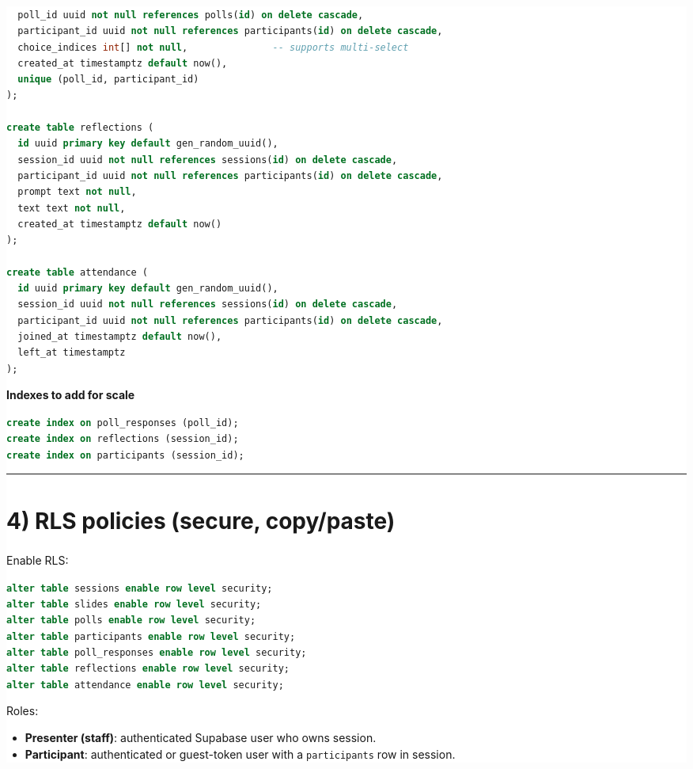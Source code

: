```sql
  poll_id uuid not null references polls(id) on delete cascade,
  participant_id uuid not null references participants(id) on delete cascade,
  choice_indices int[] not null,               -- supports multi-select
  created_at timestamptz default now(),
  unique (poll_id, participant_id)
);

create table reflections (
  id uuid primary key default gen_random_uuid(),
  session_id uuid not null references sessions(id) on delete cascade,
  participant_id uuid not null references participants(id) on delete cascade,
  prompt text not null,
  text text not null,
  created_at timestamptz default now()
);

create table attendance (
  id uuid primary key default gen_random_uuid(),
  session_id uuid not null references sessions(id) on delete cascade,
  participant_id uuid not null references participants(id) on delete cascade,
  joined_at timestamptz default now(),
  left_at timestamptz
);
```

**Indexes to add for scale**

```sql
create index on poll_responses (poll_id);
create index on reflections (session_id);
create index on participants (session_id);
```

---

# 4) RLS policies (secure, copy/paste)

Enable RLS:

```sql
alter table sessions enable row level security;
alter table slides enable row level security;
alter table polls enable row level security;
alter table participants enable row level security;
alter table poll_responses enable row level security;
alter table reflections enable row level security;
alter table attendance enable row level security;
```

Roles:

* **Presenter (staff)**: authenticated Supabase user who owns session.
* **Participant**: authenticated or guest-token user with a `participants` row in session.
